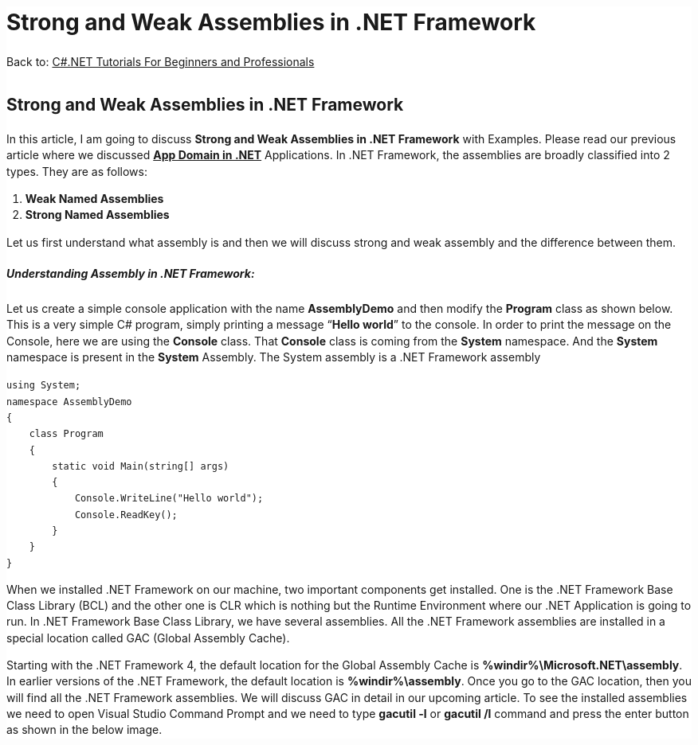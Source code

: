 # Strong and Weak Assemblies in .NET Framework

Back to: [C#.NET Tutorials For Beginners and Professionals](https://dotnettutorials.net/course/csharp-dot-net-tutorials/)

## **Strong and Weak Assemblies in .NET Framework**

In this article, I am going to discuss **Strong and Weak Assemblies in .NET Framework** with Examples. Please read our previous article where we discussed [**App Domain in .NET**](https://dotnettutorials.net/lesson/app-domain-dot-net-framework/) Applications. In .NET Framework, the assemblies are broadly classified into 2 types. They are as follows:

1. **Weak Named Assemblies**
2. **Strong Named Assemblies**

Let us first understand what assembly is and then we will discuss strong and weak assembly and the difference between them.

##### **Understanding Assembly in .NET Framework:**

Let us create a simple console application with the name **AssemblyDemo** and then modify the **Program** class as shown below. This is a very simple C# program, simply printing a message “**Hello world**” to the console. In order to print the message on the Console, here we are using the **Console** class. That **Console** class is coming from the **System** namespace. And the **System** namespace is present in the **System** Assembly. The System assembly is a .NET Framework assembly

```
using System;
namespace AssemblyDemo
{
    class Program
    {
        static void Main(string[] args)
        {
            Console.WriteLine("Hello world");
            Console.ReadKey();
        }
    }
}
```

When we installed .NET Framework on our machine, two important components get installed. One is the .NET Framework Base Class Library (BCL) and the other one is CLR which is nothing but the Runtime Environment where our .NET Application is going to run. In .NET Framework Base Class Library, we have several assemblies. All the .NET Framework assemblies are installed in a special location called GAC (Global Assembly Cache).

Starting with the .NET Framework 4, the default location for the Global Assembly Cache is **%windir%\Microsoft.NET\assembly**. In earlier versions of the .NET Framework, the default location is **%windir%\assembly**. Once you go to the GAC location, then you will find all the .NET Framework assemblies. We will discuss GAC in detail in our upcoming article. To see the installed assemblies we need to open Visual Studio Command Prompt and we need to type **gacutil -l** or **gacutil /l** command and press the enter button as shown in the below image.
